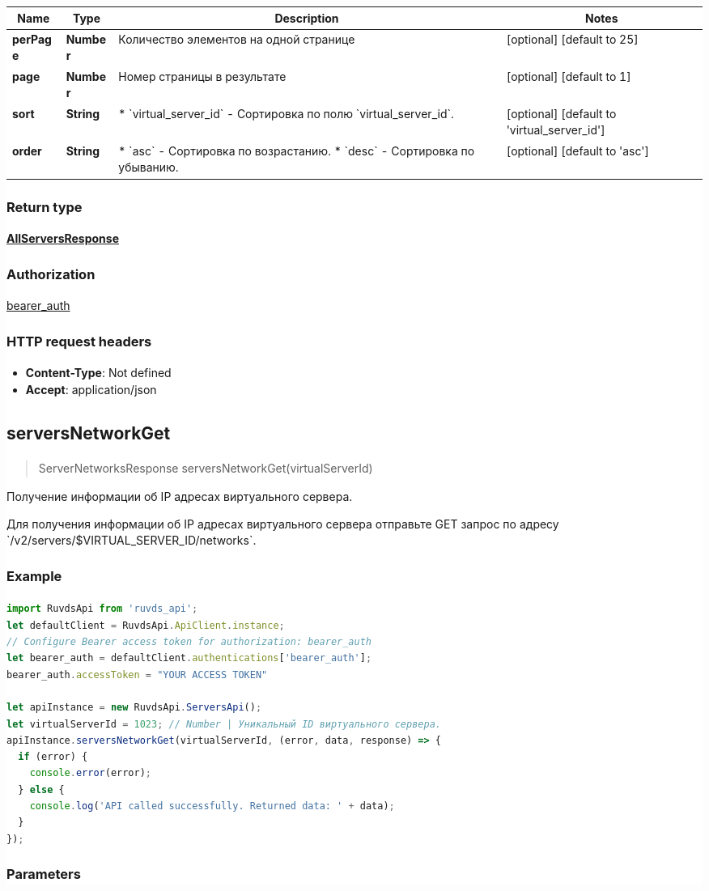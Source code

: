 
Name | Type | Description  | Notes
------------- | ------------- | ------------- | -------------
 **perPage** | **Number**| Количество элементов на одной странице | [optional] [default to 25]
 **page** | **Number**| Номер страницы в результате | [optional] [default to 1]
 **sort** | **String**| * &#x60;virtual_server_id&#x60; - Сортировка по полю &#x60;virtual_server_id&#x60;.  | [optional] [default to &#39;virtual_server_id&#39;]
 **order** | **String**| * &#x60;asc&#x60; - Сортировка по возрастанию.  * &#x60;desc&#x60; - Сортировка по убыванию.  | [optional] [default to &#39;asc&#39;]

### Return type

[**AllServersResponse**](AllServersResponse.md)

### Authorization

[bearer_auth](../README.md#bearer_auth)

### HTTP request headers

- **Content-Type**: Not defined
- **Accept**: application/json


## serversNetworkGet

> ServerNetworksResponse serversNetworkGet(virtualServerId)

Получение информации об IP адресах виртуального сервера.

Для получения информации об IP адресах виртуального сервера отправьте GET запрос по адресу &#x60;/v2/servers/$VIRTUAL_SERVER_ID/networks&#x60;.

### Example

```javascript
import RuvdsApi from 'ruvds_api';
let defaultClient = RuvdsApi.ApiClient.instance;
// Configure Bearer access token for authorization: bearer_auth
let bearer_auth = defaultClient.authentications['bearer_auth'];
bearer_auth.accessToken = "YOUR ACCESS TOKEN"

let apiInstance = new RuvdsApi.ServersApi();
let virtualServerId = 1023; // Number | Уникальный ID виртуального сервера.
apiInstance.serversNetworkGet(virtualServerId, (error, data, response) => {
  if (error) {
    console.error(error);
  } else {
    console.log('API called successfully. Returned data: ' + data);
  }
});
```

### Parameters
